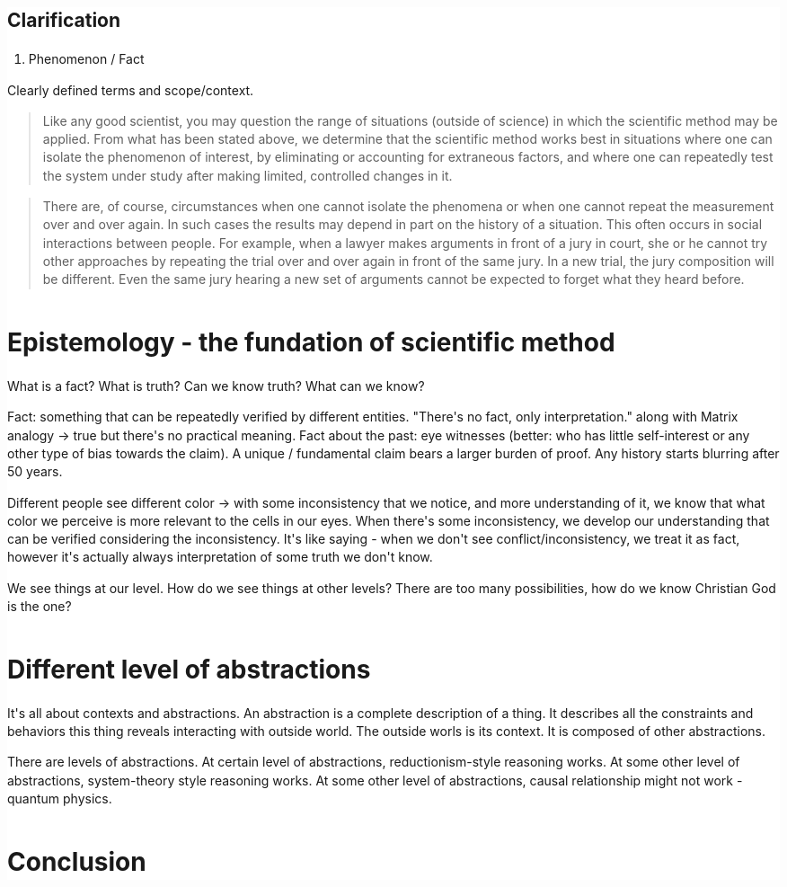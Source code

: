 
## Clarification

1. Phenomenon / Fact


Clearly defined terms and scope/context. 

> Like any good scientist, you may question the range of situations (outside of science) in which the scientific method may be applied. From what has been stated above, we determine that the scientific method works best in situations where one can isolate the phenomenon of interest, by eliminating or accounting for extraneous factors, and where one can repeatedly test the system under study after making limited, controlled changes in it.

> There are, of course, circumstances when one cannot isolate the phenomena or when one cannot repeat the measurement over and over again. In such cases the results may depend in part on the history of a situation. This often occurs in social interactions between people. For example, when a lawyer makes arguments in front of a jury in court, she or he cannot try other approaches by repeating the trial over and over again in front of the same jury. In a new trial, the jury composition will be different. Even the same jury hearing a new set of arguments cannot be expected to forget what they heard before.

# Epistemology - the fundation of scientific method

What is a fact? What is truth? Can we know truth? What can we know? 

Fact: something that can be repeatedly verified by different entities. "There's no fact, only interpretation." along with Matrix analogy -> true but there's no practical meaning. Fact about the past: eye witnesses (better: who has little self-interest or any other type of bias towards the claim). A unique / fundamental claim bears a larger burden of proof. Any history starts blurring after 50 years. 

Different people see different color -> with some inconsistency that we notice, and more understanding of it, we know that what color we perceive is more relevant to the cells in our eyes. When there's some inconsistency, we develop our understanding that can be verified considering the inconsistency. It's like saying - when we don't see conflict/inconsistency, we treat it as fact, however it's actually always interpretation of some truth we don't know. 

We see things at our level. How do we see things at other levels? There are too many possibilities, how do we know Christian God is the one? 

# Different level of abstractions

It's all about contexts and abstractions. An abstraction is a complete description of a thing. It describes all the constraints and behaviors this thing reveals interacting with outside world. The outside worls is its context. It is composed of other abstractions. 

There are levels of abstractions. At certain level of abstractions, reductionism-style reasoning works. At some other level of abstractions, system-theory style reasoning works. At some other level of abstractions, causal relationship might not work - quantum physics. 


# Conclusion
